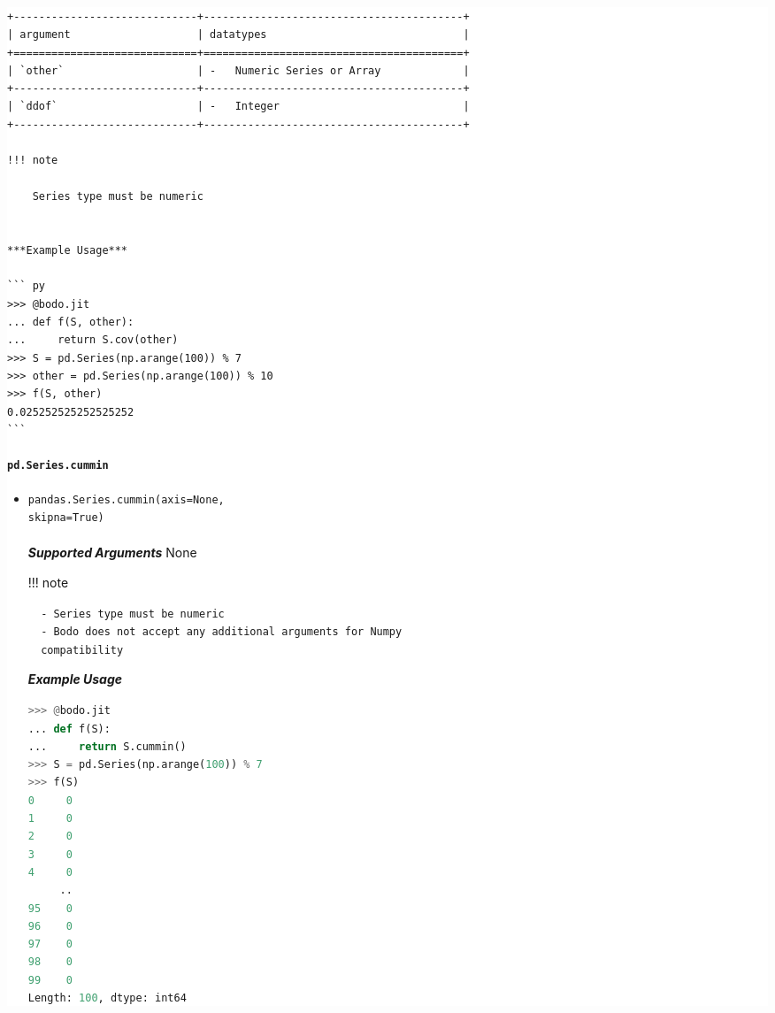     +-----------------------------+-----------------------------------------+
    | argument                    | datatypes                               |
    +=============================+=========================================+
    | `other`                     | -   Numeric Series or Array             |
    +-----------------------------+-----------------------------------------+
    | `ddof`                      | -   Integer                             |
    +-----------------------------+-----------------------------------------+

    !!! note

        Series type must be numeric


    ***Example Usage***

    ``` py
    >>> @bodo.jit
    ... def f(S, other):
    ...     return S.cov(other)
    >>> S = pd.Series(np.arange(100)) % 7
    >>> other = pd.Series(np.arange(100)) % 10
    >>> f(S, other)
    0.025252525252525252
    ```

#### `pd.Series.cummin`


- <code><apihead>pandas.Series.<apiname>cummin</apiname>(axis=None, skipna=True)</apihead></code>
<br><br>
    ***Supported Arguments*** None

    !!! note

        - Series type must be numeric
        - Bodo does not accept any additional arguments for Numpy
        compatibility


    ***Example Usage***

    ``` py
    >>> @bodo.jit
    ... def f(S):
    ...     return S.cummin()
    >>> S = pd.Series(np.arange(100)) % 7
    >>> f(S)
    0     0
    1     0
    2     0
    3     0
    4     0
         ..
    95    0
    96    0
    97    0
    98    0
    99    0
    Length: 100, dtype: int64
    ```
